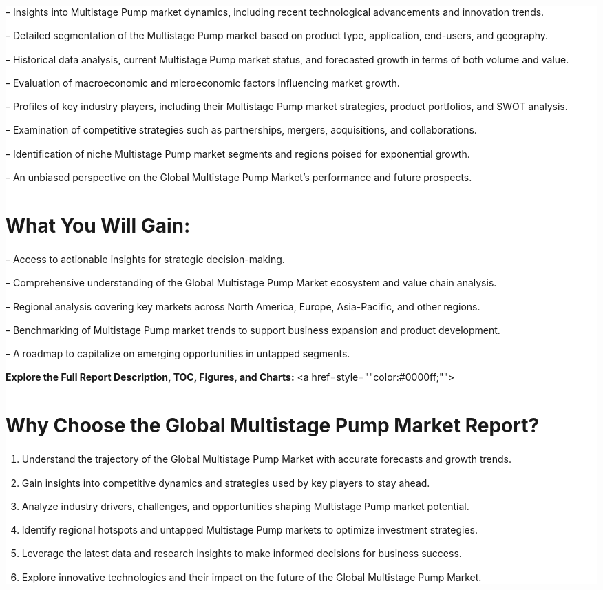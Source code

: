 – Insights into Multistage Pump market dynamics, including recent technological advancements and innovation trends.

– Detailed segmentation of the Multistage Pump market based on product type, application, end-users, and geography.

– Historical data analysis, current Multistage Pump market status, and forecasted growth in terms of both volume and value.

– Evaluation of macroeconomic and microeconomic factors influencing market growth.

– Profiles of key industry players, including their Multistage Pump market strategies, product portfolios, and SWOT analysis.

– Examination of competitive strategies such as partnerships, mergers, acquisitions, and collaborations.

– Identification of niche Multistage Pump market segments and regions poised for exponential growth.

– An unbiased perspective on the Global Multistage Pump Market’s performance and future prospects.

# <strong>What You Will Gain:</strong>

– Access to actionable insights for strategic decision-making.

– Comprehensive understanding of the Global Multistage Pump Market ecosystem and value chain analysis.

– Regional analysis covering key markets across North America, Europe, Asia-Pacific, and other regions.

– Benchmarking of Multistage Pump market trends to support business expansion and product development.

– A roadmap to capitalize on emerging opportunities in untapped segments.

<strong>Explore the Full Report Description, TOC, Figures, and Charts:</strong>
<a href=style=""color:#0000ff;""></a>

# <strong>Why Choose the Global Multistage Pump Market Report?</strong>

1. Understand the trajectory of the Global Multistage Pump Market with accurate forecasts and growth trends.

2. Gain insights into competitive dynamics and strategies used by key players to stay ahead.

3. Analyze industry drivers, challenges, and opportunities shaping Multistage Pump market potential.

4. Identify regional hotspots and untapped Multistage Pump markets to optimize investment strategies.

5. Leverage the latest data and research insights to make informed decisions for business success.

6. Explore innovative technologies and their impact on the future of the Global Multistage Pump Market.
